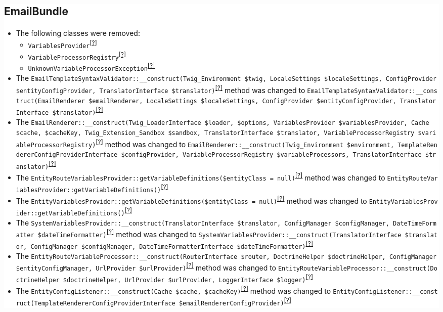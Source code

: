 EmailBundle
-----------
* The following classes were removed:
   - `VariablesProvider`<sup>[[?]](https://github.com/oroinc/platform/tree/4.0.0-beta/src/Oro/Bundle/EmailBundle/Provider/VariablesProvider.php#L5 "Oro\Bundle\EmailBundle\Provider\VariablesProvider")</sup>
   - `VariableProcessorRegistry`<sup>[[?]](https://github.com/oroinc/platform/tree/4.0.0-beta/src/Oro/Bundle/EmailBundle/Processor/VariableProcessorRegistry.php#L10 "Oro\Bundle\EmailBundle\Processor\VariableProcessorRegistry")</sup>
   - `UnknownVariableProcessorException`<sup>[[?]](https://github.com/oroinc/platform/tree/4.0.0-beta/src/Oro/Bundle/EmailBundle/Exception/UnknownVariableProcessorException.php#L5 "Oro\Bundle\EmailBundle\Exception\UnknownVariableProcessorException")</sup>
* The `EmailTemplateSyntaxValidator::__construct(Twig_Environment $twig, LocaleSettings $localeSettings, ConfigProvider $entityConfigProvider, TranslatorInterface $translator)`<sup>[[?]](https://github.com/oroinc/platform/tree/4.0.0-beta/src/Oro/Bundle/EmailBundle/Validator/EmailTemplateSyntaxValidator.php#L34 "Oro\Bundle\EmailBundle\Validator\EmailTemplateSyntaxValidator")</sup> method was changed to `EmailTemplateSyntaxValidator::__construct(EmailRenderer $emailRenderer, LocaleSettings $localeSettings, ConfigProvider $entityConfigProvider, TranslatorInterface $translator)`<sup>[[?]](https://github.com/oroinc/platform/tree/4.0.0-rc/src/Oro/Bundle/EmailBundle/Validator/EmailTemplateSyntaxValidator.php#L38 "Oro\Bundle\EmailBundle\Validator\EmailTemplateSyntaxValidator")</sup>
* The `EmailRenderer::__construct(Twig_LoaderInterface $loader, $options, VariablesProvider $variablesProvider, Cache $cache, $cacheKey, Twig_Extension_Sandbox $sandbox, TranslatorInterface $translator, VariableProcessorRegistry $variableProcessorRegistry)`<sup>[[?]](https://github.com/oroinc/platform/tree/4.0.0-beta/src/Oro/Bundle/EmailBundle/Provider/EmailRenderer.php#L60 "Oro\Bundle\EmailBundle\Provider\EmailRenderer")</sup> method was changed to `EmailRenderer::__construct(Twig_Environment $environment, TemplateRendererConfigProviderInterface $configProvider, VariableProcessorRegistry $variableProcessors, TranslatorInterface $translator)`<sup>[[?]](https://github.com/oroinc/platform/tree/4.0.0-rc/src/Oro/Bundle/EmailBundle/Provider/EmailRenderer.php#L29 "Oro\Bundle\EmailBundle\Provider\EmailRenderer")</sup>
* The `EntityRouteVariablesProvider::getVariableDefinitions($entityClass = null)`<sup>[[?]](https://github.com/oroinc/platform/tree/4.0.0-beta/src/Oro/Bundle/EmailBundle/Provider/EntityRouteVariablesProvider.php#L37 "Oro\Bundle\EmailBundle\Provider\EntityRouteVariablesProvider")</sup> method was changed to `EntityRouteVariablesProvider::getVariableDefinitions()`<sup>[[?]](https://github.com/oroinc/platform/tree/4.0.0-rc/src/Oro/Bundle/EmailBundle/Provider/EntityRouteVariablesProvider.php#L35 "Oro\Bundle\EmailBundle\Provider\EntityRouteVariablesProvider")</sup>
* The `EntityVariablesProvider::getVariableDefinitions($entityClass = null)`<sup>[[?]](https://github.com/oroinc/platform/tree/4.0.0-beta/src/Oro/Bundle/EmailBundle/Provider/EntityVariablesProvider.php#L51 "Oro\Bundle\EmailBundle\Provider\EntityVariablesProvider")</sup> method was changed to `EntityVariablesProvider::getVariableDefinitions()`<sup>[[?]](https://github.com/oroinc/platform/tree/4.0.0-rc/src/Oro/Bundle/EmailBundle/Provider/EntityVariablesProvider.php#L56 "Oro\Bundle\EmailBundle\Provider\EntityVariablesProvider")</sup>
* The `SystemVariablesProvider::__construct(TranslatorInterface $translator, ConfigManager $configManager, DateTimeFormatter $dateTimeFormatter)`<sup>[[?]](https://github.com/oroinc/platform/tree/4.0.0-beta/src/Oro/Bundle/EmailBundle/Provider/SystemVariablesProvider.php#L28 "Oro\Bundle\EmailBundle\Provider\SystemVariablesProvider")</sup> method was changed to `SystemVariablesProvider::__construct(TranslatorInterface $translator, ConfigManager $configManager, DateTimeFormatterInterface $dateTimeFormatter)`<sup>[[?]](https://github.com/oroinc/platform/tree/4.0.0-rc/src/Oro/Bundle/EmailBundle/Provider/SystemVariablesProvider.php#L33 "Oro\Bundle\EmailBundle\Provider\SystemVariablesProvider")</sup>
* The `EntityRouteVariableProcessor::__construct(RouterInterface $router, DoctrineHelper $doctrineHelper, ConfigManager $entityConfigManager, UrlProvider $urlProvider)`<sup>[[?]](https://github.com/oroinc/platform/tree/4.0.0-beta/src/Oro/Bundle/EmailBundle/Processor/EntityRouteVariableProcessor.php#L35 "Oro\Bundle\EmailBundle\Processor\EntityRouteVariableProcessor")</sup> method was changed to `EntityRouteVariableProcessor::__construct(DoctrineHelper $doctrineHelper, UrlProvider $urlProvider, LoggerInterface $logger)`<sup>[[?]](https://github.com/oroinc/platform/tree/4.0.0-rc/src/Oro/Bundle/EmailBundle/Processor/EntityRouteVariableProcessor.php#L31 "Oro\Bundle\EmailBundle\Processor\EntityRouteVariableProcessor")</sup>
* The `EntityConfigListener::__construct(Cache $cache, $cacheKey)`<sup>[[?]](https://github.com/oroinc/platform/tree/4.0.0-beta/src/Oro/Bundle/EmailBundle/EventListener/EntityConfigListener.php#L20 "Oro\Bundle\EmailBundle\EventListener\EntityConfigListener")</sup> method was changed to `EntityConfigListener::__construct(TemplateRendererConfigProviderInterface $emailRendererConfigProvider)`<sup>[[?]](https://github.com/oroinc/platform/tree/4.0.0-rc/src/Oro/Bundle/EmailBundle/EventListener/EntityConfigListener.php#L19 "Oro\Bundle\EmailBundle\EventListener\EntityConfigListener")</sup>